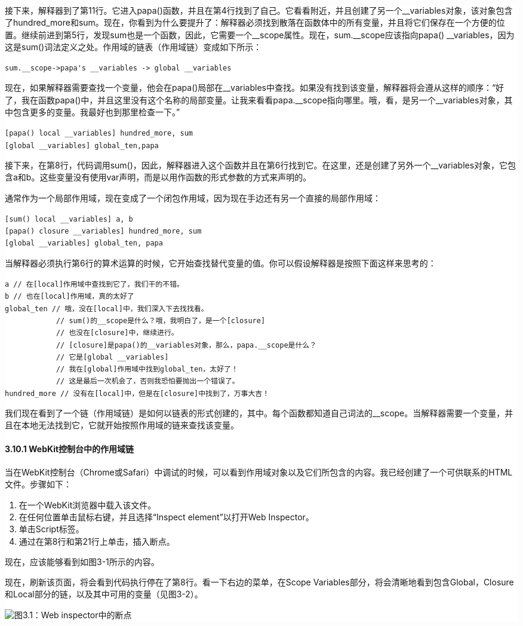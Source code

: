 接下来，解释器到了第11行。它进入papa()函数，并且在第4行找到了自己。它看看附近，并且创建了另一个\_\_variables对象，该对象包含了hundred_more和sum。现在，你看到为什么要提升了：解释器必须找到散落在函数体中的所有变量，并且将它们保存在一个方便的位置。继续前进到第5行，发现sum也是一个函数，因此，它需要一个\_\_scope属性。现在，sum.\_\_scope应该指向papa() \_\_variables，因为这是sum()词法定义之处。作用域的链表（作用域链）变成如下所示：

```
sum.__scope->papa's __variables -> global __variables
```

现在，如果解释器需要查找一个变量，他会在papa()局部在\_\_variables中查找。如果没有找到该变量，解释器将会遵从这样的顺序：“好了，我在函数papa()中，并且这里没有这个名称的局部变量。让我来看看papa.\_\_scope指向哪里。哦，看，是另一个\_\_variables对象，其中包含更多的变量。我最好也到那里检查一下。”

```
[papa() local __variables] hundred_more, sum
[global __variables] global_ten,papa
```

接下来，在第8行，代码调用sum()，因此，解释器进入这个函数并且在第6行找到它。在这里，还是创建了另外一个\_\_variables对象，它包含a和b。这些变量没有使用var声明，而是以用作函数的形式参数的方式来声明的。

通常作为一个局部作用域，现在变成了一个闭包作用域，因为现在手边还有另一个直接的局部作用域：

```
[sum() local __variables] a, b
[papa() closure __variables] hundred_more, sum
[global __variables] global_ten, papa
```

当解释器必须执行第6行的算术运算的时候，它开始查找替代变量的值。你可以假设解释器是按照下面这样来思考的：

```
a // 在[local]作用域中查找到它了，我们干的不错。
b // 也在[local]作用域，真的太好了
global_ten // 哦，没在[local]中，我们深入下去找找看。
			// sum()的__scope是什么？哦，我明白了，是一个[closure]
			// 也没在[closure]中，继续进行。
			// [closure]是papa()的__variables对象，那么，papa.__scope是什么？
			// 它是[global __variables]
			// 我在[global]作用域中找到global_ten，太好了！
			// 这是最后一次机会了，否则我恐怕要抛出一个错误了。
hundred_more // 没有在[local]中，但是在[closure]中找到了，万事大吉！
```

我们现在看到了一个链（作用域链）是如何以链表的形式创建的，其中。每个函数都知道自己词法的\_\_scope。当解释器需要一个变量，并且在本地无法找到它，它就开始按照作用域的链来查找该变量。

#### 3.10.1 WebKit控制台中的作用域链

当在WebKit控制台（Chrome或Safari）中调试的时候，可以看到作用域对象以及它们所包含的内容。我已经创建了一个可供联系的HTML文件。步骤如下：

1. 在一个WebKit浏览器中载入该文件。
2. 在任何位置单击鼠标右键，并且选择“Inspect element”以打开Web Inspector。
3. 单击Script标签。
4. 通过在第8行和第21行上单击，插入断点。

现在，应该能够看到如图3-1所示的内容。

现在，刷新该页面，将会看到代码执行停在了第8行。看一下右边的菜单，在Scope Variables部分，将会清晰地看到包含Global，Closure和Local部分的链，以及其中可用的变量（见图3-2）。

![图3.1：Web inspector中的断点](F:\Orginal_Csharp\DotNet\3.1.png)
